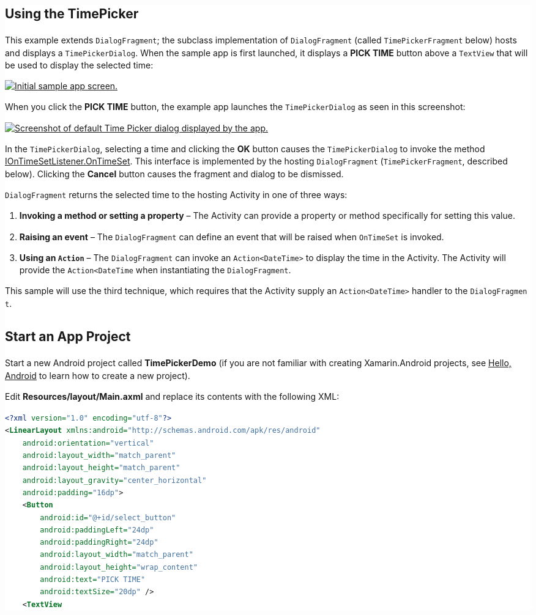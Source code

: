 ## Using the TimePicker

This example extends `DialogFragment`; the subclass implementation
of `DialogFragment` (called `TimePickerFragment` below) hosts
and displays a `TimePickerDialog`. When the sample app is first
launched, it displays a **PICK TIME** button above a `TextView` that
will be used to display the selected time:

[![Initial sample app screen.](time-picker-images/02-initial-app-screen-sml.png)](time-picker-images/02-initial-app-screen.png#lightbox)

When you click the **PICK TIME** button, the example app launches the
`TimePickerDialog` as seen in this screenshot:

[![Screenshot of default Time Picker dialog displayed by the app.](time-picker-images/03-am-pm-time-dialog-sml.png)](time-picker-images/03-am-pm-time-dialog.png#lightbox)

In the `TimePickerDialog`, selecting a time and clicking the **OK**
button causes the `TimePickerDialog` to invoke the method
[IOnTimeSetListener.OnTimeSet](xref:Android.App.TimePickerDialog.IOnTimeSetListener.OnTimeSet*).
This interface is implemented by the hosting `DialogFragment`
(`TimePickerFragment`, described below). Clicking the **Cancel**
button causes the fragment and dialog to be dismissed.

`DialogFragment` returns the selected time to the hosting Activity in
one of three ways:

1. **Invoking a method or setting a property** &ndash; The Activity can
   provide a property or method specifically for setting this value.

2. **Raising an event** &ndash; The `DialogFragment` can define an event
   that will be raised when `OnTimeSet` is invoked.

3. **Using an `Action`** &ndash; The `DialogFragment` can invoke an
   `Action<DateTime>` to display the time in the Activity. The Activity
   will provide the `Action<DateTime` when instantiating the
   `DialogFragment`.

This sample will use the third technique, which requires that the
Activity supply an `Action<DateTime>` handler to the `DialogFragment`.

## Start an App Project

Start a new Android project called **TimePickerDemo** (if you are not
familiar with creating Xamarin.Android projects, see
[Hello, Android](~/android/get-started/hello-android/hello-android-quickstart.md)
to learn how to create a new project).

Edit **Resources/layout/Main.axml** and replace its contents with the
following XML:

```xml
<?xml version="1.0" encoding="utf-8"?>
<LinearLayout xmlns:android="http://schemas.android.com/apk/res/android"
    android:orientation="vertical"
    android:layout_width="match_parent"
    android:layout_height="match_parent"
    android:layout_gravity="center_horizontal"
    android:padding="16dp">
    <Button
        android:id="@+id/select_button"
        android:paddingLeft="24dp"
        android:paddingRight="24dp"
        android:layout_width="match_parent"
        android:layout_height="wrap_content"
        android:text="PICK TIME"
        android:textSize="20dp" />
    <TextView
```